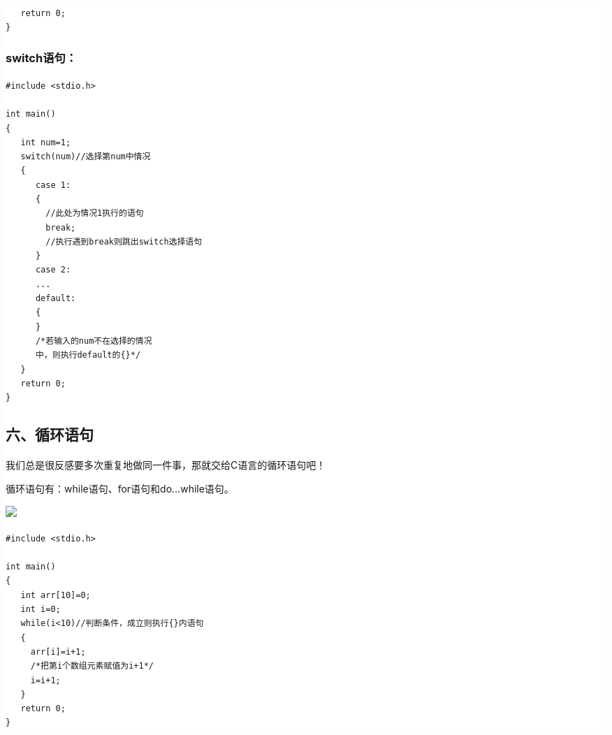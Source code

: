        return 0;
    }
    

### switch语句：

    #include <stdio.h>
    
    int main()
    {
       int num=1;
       switch(num)//选择第num中情况
       {
          case 1:
          {
            //此处为情况1执行的语句
            break;
            //执行遇到break则跳出switch选择语句
          }
          case 2:
          ...
          default:
          {
          }
          /*若输入的num不在选择的情况
          中，则执行default的{}*/
       }
       return 0;
    }
    

六、循环语句
------

我们总是很反感要多次重复地做同一件事，那就交给C语言的循环语句吧！

循环语句有：while语句、for语句和do…while语句。

![](https://pic2.zhimg.com/80/v2-605917f5e16e96d4f0d77c3031bf0abe_720w.jpg?source=3af55fa1)

    #include <stdio.h>
    
    int main()
    {
       int arr[10]=0;
       int i=0;
       while(i<10)//判断条件，成立则执行{}内语句
       {
         arr[i]=i+1;
         /*把第i个数组元素赋值为i+1*/
         i=i+1;
       }
       return 0;
    }
    